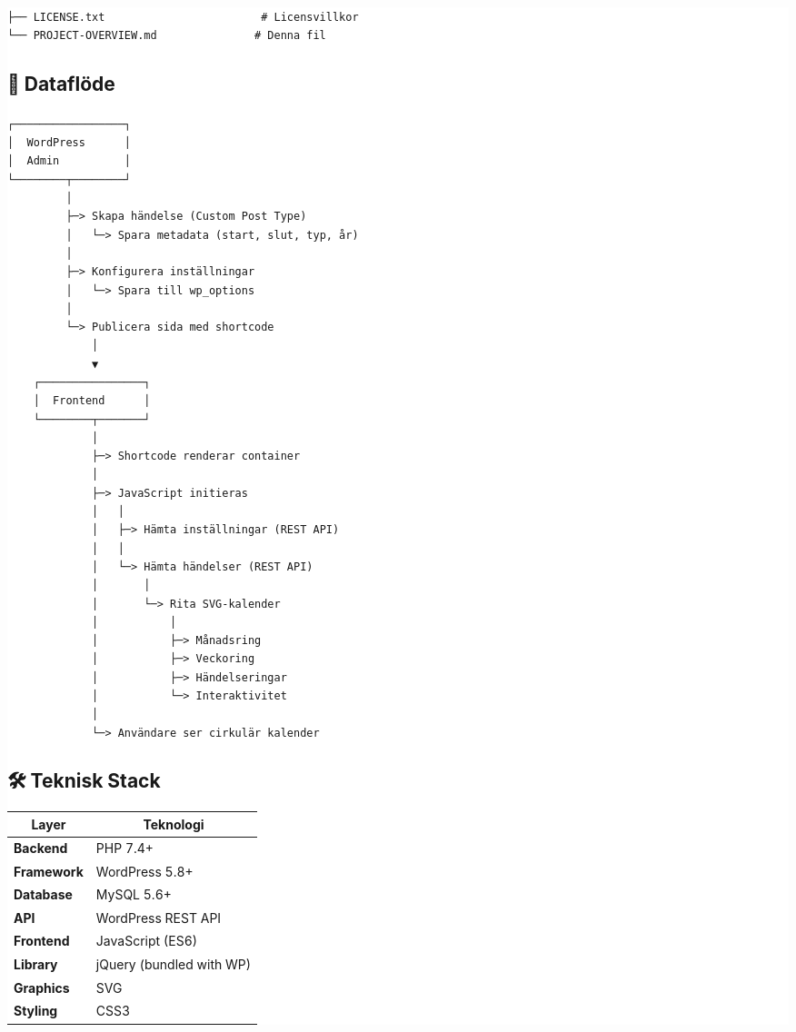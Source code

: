 ```
├── LICENSE.txt                        # Licensvillkor
└── PROJECT-OVERVIEW.md               # Denna fil
```

## 🔄 Dataflöde

```
┌─────────────────┐
│  WordPress      │
│  Admin          │
└────────┬────────┘
         │
         ├─> Skapa händelse (Custom Post Type)
         │   └─> Spara metadata (start, slut, typ, år)
         │
         ├─> Konfigurera inställningar
         │   └─> Spara till wp_options
         │
         └─> Publicera sida med shortcode
             │
             ▼
    ┌────────────────┐
    │  Frontend      │
    └────────┬───────┘
             │
             ├─> Shortcode renderar container
             │
             ├─> JavaScript initieras
             │   │
             │   ├─> Hämta inställningar (REST API)
             │   │
             │   └─> Hämta händelser (REST API)
             │       │
             │       └─> Rita SVG-kalender
             │           │
             │           ├─> Månadsring
             │           ├─> Veckoring
             │           ├─> Händelseringar
             │           └─> Interaktivitet
             │
             └─> Användare ser cirkulär kalender
```

## 🛠️ Teknisk Stack

| Layer | Teknologi |
|-------|-----------|
| **Backend** | PHP 7.4+ |
| **Framework** | WordPress 5.8+ |
| **Database** | MySQL 5.6+ |
| **API** | WordPress REST API |
| **Frontend** | JavaScript (ES6) |
| **Library** | jQuery (bundled with WP) |
| **Graphics** | SVG |
| **Styling** | CSS3 |
